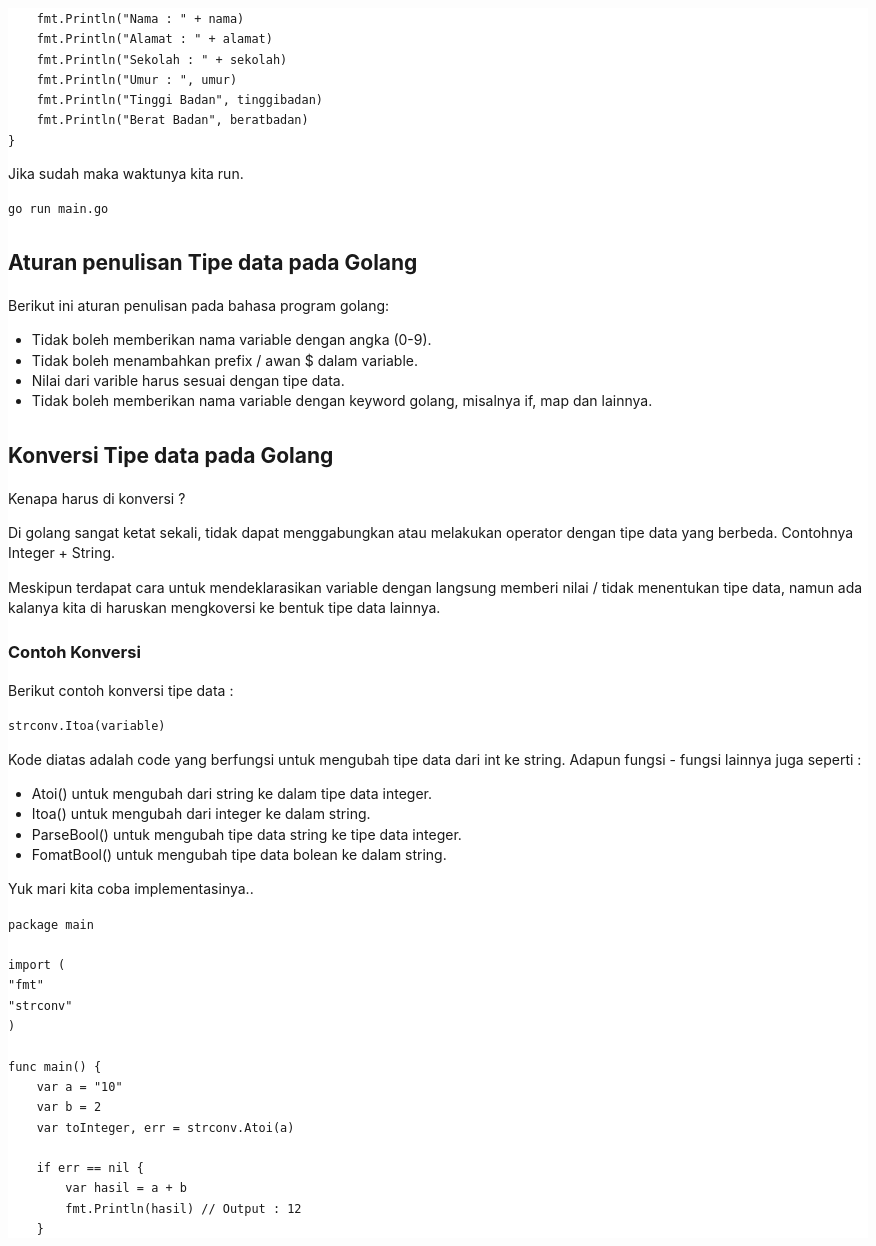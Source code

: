 ```golang
	fmt.Println("Nama : " + nama)
	fmt.Println("Alamat : " + alamat)
	fmt.Println("Sekolah : " + sekolah)
	fmt.Println("Umur : ", umur)
	fmt.Println("Tinggi Badan", tinggibadan)
	fmt.Println("Berat Badan", beratbadan)
}
```
Jika sudah maka waktunya kita run. 

```github
go run main.go
```

## Aturan penulisan Tipe data pada Golang

Berikut ini aturan penulisan pada bahasa program golang:

- Tidak boleh memberikan nama variable dengan angka (0-9).
- Tidak boleh menambahkan prefix / awan $ dalam variable.
- Nilai dari varible harus sesuai dengan tipe data.
- Tidak boleh memberikan nama variable dengan keyword golang, misalnya if, map dan lainnya.

## Konversi Tipe data pada Golang

Kenapa harus di konversi ?

Di golang sangat ketat sekali, tidak dapat menggabungkan atau melakukan operator dengan tipe data yang berbeda. Contohnya Integer + String.

Meskipun terdapat cara untuk mendeklarasikan variable dengan langsung memberi nilai / tidak menentukan tipe data, namun ada kalanya kita di haruskan mengkoversi ke bentuk tipe data lainnya.

### Contoh Konversi 

Berikut contoh konversi tipe data : 

```golang
strconv.Itoa(variable)
```

Kode diatas adalah code yang berfungsi untuk mengubah tipe data dari int ke string. Adapun fungsi - fungsi lainnya juga seperti : 
- Atoi() untuk mengubah dari string ke dalam tipe data integer.
- Itoa() untuk mengubah dari integer ke dalam string.
- ParseBool() untuk mengubah tipe data string ke tipe data integer.
- FomatBool() untuk mengubah tipe data bolean ke dalam string.

Yuk mari kita coba implementasinya..

```golang
package main

import (
"fmt"
"strconv"
)

func main() {
    var a = "10"
    var b = 2
    var toInteger, err = strconv.Atoi(a)

    if err == nil {
        var hasil = a + b
        fmt.Println(hasil) // Output : 12
    }
```